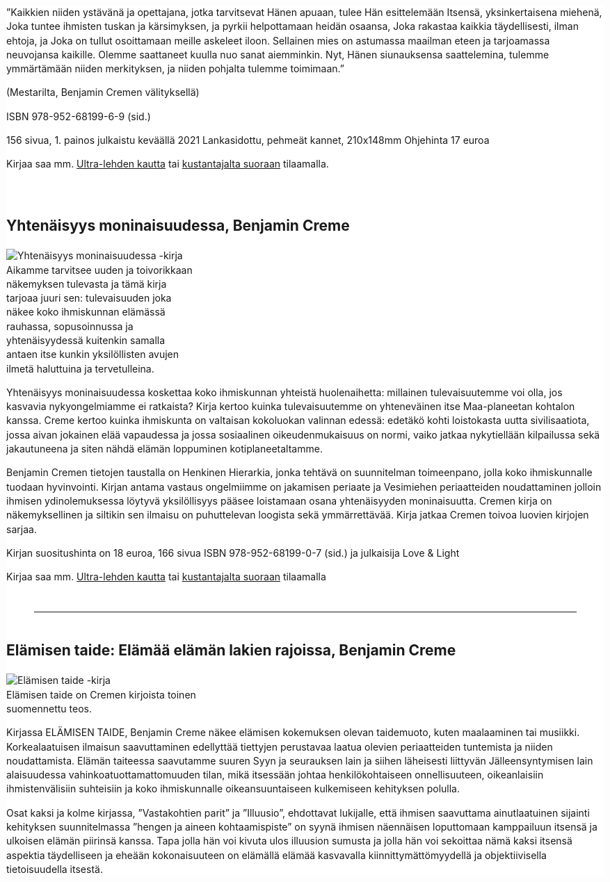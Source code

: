 ”Kaikkien niiden ystävänä ja opettajana, jotka tarvitsevat Hänen apuaan, tulee Hän esittelemään Itsensä, yksinkertaisena miehenä, Joka tuntee ihmisten tuskan ja kärsimyksen, ja pyrkii helpottamaan heidän osaansa, Joka rakastaa kaikkia täydellisesti, ilman ehtoja, ja Joka on tullut osoittamaan meille askeleet iloon. Sellainen mies on astumassa maailman eteen ja tarjoamassa neuvojansa kaikille. Olemme saattaneet kuulla nuo sanat aiemminkin. Nyt, Hänen siunauksensa saattelemina, tulemme ymmärtämään niiden merkityksen, ja niiden pohjalta tulemme toimimaan.”

(Mestarilta, Benjamin Cremen välityksellä)

ISBN 978-952-68199-6-9 (sid.)

156 sivua, 1. painos julkaistu keväällä 2021
Lankasidottu, pehmeät kannet, 210x148mm
Ohjehinta 17 euroa

Kirjaa saa mm. [Ultra-lehden kautta](//www.ultra-lehti.com/kirjat/kirjallisuutta.html) tai [kustantajalta suoraan](https://loveandlight.fi/) tilaamalla.

<br clear="all" />
<p><a name="yhtenaisyys"></a></p>
<h2>Yhtenäisyys moninaisuudessa, Benjamin Creme</h2>
<p class="alignright" style="max-width:32%;">
<img src="https://sharefi-cdn.sirv.com/sharefi/kirjankansi-yhtenaisyys-moninaisuudessa-creme-2016-kirjan_kansi-800px-x-1201px-978-952-68199-0-7-rgb-72dpi-518x777.jpeg" alt="Yhtenäisyys moninaisuudessa -kirja" /><br>
Aikamme tarvitsee uuden ja toivorikkaan näkemyksen tulevasta ja tämä kirja tarjoaa juuri sen: tulevaisuuden joka näkee koko ihmiskunnan elämässä rauhassa, sopusoinnussa ja yhtenäisyydessä kuitenkin samalla antaen itse kunkin yksilöllisten avujen ilmetä haluttuina ja tervetulleina.</p>
<p>Yhtenäisyys moninaisuudessa koskettaa koko ihmiskunnan yhteistä huolenaihetta: millainen tulevaisuutemme voi olla, jos kasvavia nykyongelmiamme ei ratkaista? Kirja kertoo kuinka tulevaisuutemme on yhteneväinen itse Maa-planeetan kohtalon kanssa. Creme kertoo kuinka ihmiskunta on valtaisan kokoluokan valinnan edessä: edetäkö kohti loistokasta uutta sivilisaatiota, jossa aivan jokainen elää vapaudessa ja jossa sosiaalinen oikeudenmukaisuus on normi, vaiko jatkaa nykytiellään kilpailussa sekä jakautuneena ja siten nähdä elämän loppuminen kotiplaneetaltamme.</p>
<p>Benjamin Cremen tietojen taustalla on Henkinen Hierarkia, jonka tehtävä on suunnitelman toimeenpano, jolla koko ihmiskunnalle tuodaan hyvinvointi. Kirjan antama vastaus ongelmiimme on jakamisen periaate ja Vesimiehen periaatteiden noudattaminen jolloin ihmisen ydinolemuksessa löytyvä yksilöllisyys pääsee loistamaan osana yhtenäisyyden moninaisuutta. Cremen kirja on näkemyksellinen ja siltikin sen ilmaisu on puhuttelevan loogista sekä ymmärrettävää. Kirja jatkaa Cremen toivoa luovien kirjojen sarjaa.</p>
<p>Kirjan suositushinta on 18 euroa, 166 sivua ISBN 978-952-68199-0-7 (sid.) ja julkaisija Love &amp; Light</p>
<p>Kirjaa saa mm. <a href="http://www.ultra-lehti.com/kirjat/arv-yhtenaisyys.html"  target="_blank" class="external" rel="nofollow">Ultra-lehden kautta</a> tai <a href="https://loveandlight.fi/yhtenaisyys-moninaisuudessa-benjamin-creme/" target="_blank" class="external" rel="nofollow">kustantajalta suoraan</a> tilaamalla</p>
<hr style="margin:40px;">
<a name="elamisentaide"></a><p></p>
<h2>Elämisen taide: Elämää elämän lakien rajoissa, Benjamin Creme</h2>
<p class="alignright" style="max-width:32%;">
<img src="https://sharefi-cdn.sirv.com/sharefi/kirjankansi-elamisentaide-kirja.jpg" alt="Elämisen taide -kirja" />
<br />Elämisen taide on Cremen kirjoista toinen suomennettu teos.</p>
<p>Kirjassa ELÄMISEN TAIDE, Benjamin Creme näkee elämisen kokemuksen olevan taidemuoto, kuten maalaaminen tai musiikki. Korkealaatuisen ilmaisun saavuttaminen edellyttää tiettyjen perustavaa laatua olevien periaatteiden tuntemista ja niiden noudattamista. Elämän taiteessa saavutamme suuren Syyn ja seurauksen lain ja siihen läheisesti liittyvän Jälleensyntymisen lain alaisuudessa vahinkoatuottamattomuuden tilan, mikä itsessään johtaa henkilökohtaiseen onnellisuuteen, oikeanlaisiin ihmistenvälisiin suhteisiin ja koko ihmiskunnalle oikeansuuntaiseen kulkemiseen kehityksen polulla.</p>
<p>Osat kaksi ja kolme kirjassa, ”Vastakohtien parit” ja ”Illuusio”, ehdottavat lukijalle, että ihmisen saavuttama ainutlaatuinen sijainti kehityksen suunnitelmassa ”hengen ja aineen kohtaamispiste” on syynä ihmisen näennäisen loputtomaan kamppailuun itsensä ja ulkoisen elämän piirinsä kanssa. Tapa jolla hän voi kivuta ulos illuusion sumusta ja jolla hän voi sekoittaa nämä kaksi itsensä aspektia täydelliseen ja eheään kokonaisuuteen on elämällä elämää kasvavalla kiinnittymättömyydellä ja objektiivisella tietoisuudella itsestä.</p>
